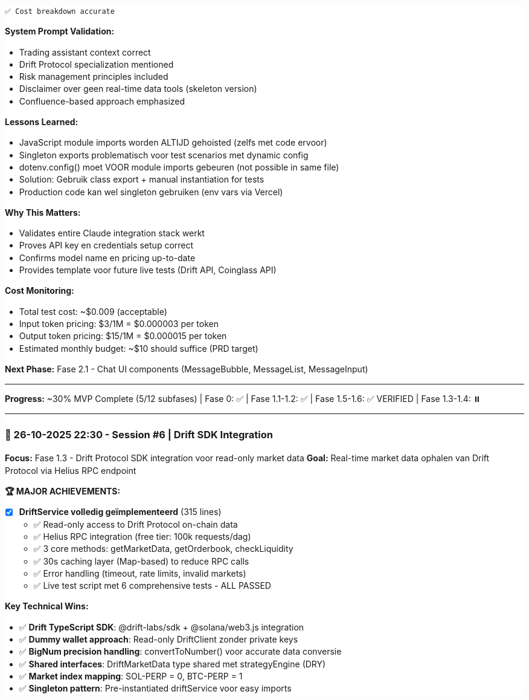 ```
✅ Cost breakdown accurate
```

**System Prompt Validation:**
- Trading assistant context correct
- Drift Protocol specialization mentioned
- Risk management principles included
- Disclaimer over geen real-time data tools (skeleton version)
- Confluence-based approach emphasized

**Lessons Learned:**
- JavaScript module imports worden ALTIJD gehoisted (zelfs met code ervoor)
- Singleton exports problematisch voor test scenarios met dynamic config
- dotenv.config() moet VOOR module imports gebeuren (not possible in same file)
- Solution: Gebruik class export + manual instantiation for tests
- Production code kan wel singleton gebruiken (env vars via Vercel)

**Why This Matters:**
- Validates entire Claude integration stack werkt
- Proves API key en credentials setup correct
- Confirms model name en pricing up-to-date
- Provides template voor future live tests (Drift API, Coinglass API)

**Cost Monitoring:**
- Total test cost: ~$0.009 (acceptable)
- Input token pricing: $3/1M = $0.000003 per token
- Output token pricing: $15/1M = $0.000015 per token
- Estimated monthly budget: ~$10 should suffice (PRD target)

**Next Phase:** Fase 2.1 - Chat UI components (MessageBubble, MessageList, MessageInput)

---

**Progress:** ~30% MVP Complete (5/12 subfases) | Fase 0: ✅ | Fase 1.1-1.2: ✅ | Fase 1.5-1.6: ✅ VERIFIED | Fase 1.3-1.4: ⏸️

---

### 📅 26-10-2025 22:30 - Session #6 | Drift SDK Integration

**Focus:** Fase 1.3 - Drift Protocol SDK integration voor read-only market data
**Goal:** Real-time market data ophalen van Drift Protocol via Helius RPC endpoint

**🏆 MAJOR ACHIEVEMENTS:**
- [x] **DriftService volledig geïmplementeerd** (315 lines)
  - ✅ Read-only access to Drift Protocol on-chain data
  - ✅ Helius RPC integration (free tier: 100k requests/dag)
  - ✅ 3 core methods: getMarketData, getOrderbook, checkLiquidity
  - ✅ 30s caching layer (Map-based) to reduce RPC calls
  - ✅ Error handling (timeout, rate limits, invalid markets)
  - ✅ Live test script met 6 comprehensive tests - ALL PASSED

**Key Technical Wins:**
- ✅ **Drift TypeScript SDK**: @drift-labs/sdk + @solana/web3.js integration
- ✅ **Dummy wallet approach**: Read-only DriftClient zonder private keys
- ✅ **BigNum precision handling**: convertToNumber() voor accurate data conversie
- ✅ **Shared interfaces**: DriftMarketData type shared met strategyEngine (DRY)
- ✅ **Market index mapping**: SOL-PERP = 0, BTC-PERP = 1
- ✅ **Singleton pattern**: Pre-instantiated driftService voor easy imports
